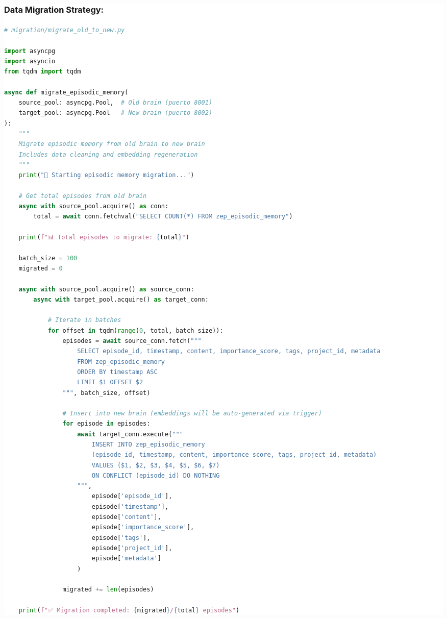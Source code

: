 ### **Data Migration Strategy:**

```python
# migration/migrate_old_to_new.py

import asyncpg
import asyncio
from tqdm import tqdm

async def migrate_episodic_memory(
    source_pool: asyncpg.Pool,  # Old brain (puerto 8001)
    target_pool: asyncpg.Pool   # New brain (puerto 8002)
):
    """
    Migrate episodic memory from old brain to new brain
    Includes data cleaning and embedding regeneration
    """
    print("🔄 Starting episodic memory migration...")

    # Get total episodes from old brain
    async with source_pool.acquire() as conn:
        total = await conn.fetchval("SELECT COUNT(*) FROM zep_episodic_memory")

    print(f"📊 Total episodes to migrate: {total}")

    batch_size = 100
    migrated = 0

    async with source_pool.acquire() as source_conn:
        async with target_pool.acquire() as target_conn:

            # Iterate in batches
            for offset in tqdm(range(0, total, batch_size)):
                episodes = await source_conn.fetch("""
                    SELECT episode_id, timestamp, content, importance_score, tags, project_id, metadata
                    FROM zep_episodic_memory
                    ORDER BY timestamp ASC
                    LIMIT $1 OFFSET $2
                """, batch_size, offset)

                # Insert into new brain (embeddings will be auto-generated via trigger)
                for episode in episodes:
                    await target_conn.execute("""
                        INSERT INTO zep_episodic_memory
                        (episode_id, timestamp, content, importance_score, tags, project_id, metadata)
                        VALUES ($1, $2, $3, $4, $5, $6, $7)
                        ON CONFLICT (episode_id) DO NOTHING
                    """,
                        episode['episode_id'],
                        episode['timestamp'],
                        episode['content'],
                        episode['importance_score'],
                        episode['tags'],
                        episode['project_id'],
                        episode['metadata']
                    )

                migrated += len(episodes)

    print(f"✅ Migration completed: {migrated}/{total} episodes")

```